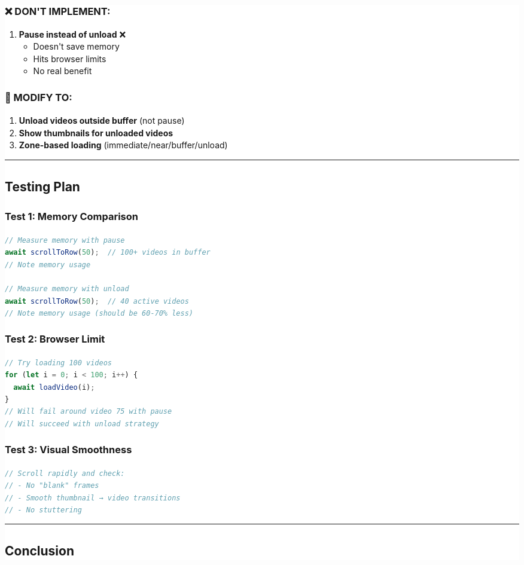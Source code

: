 ### ❌ DON'T IMPLEMENT:

1. **Pause instead of unload** ❌
   - Doesn't save memory
   - Hits browser limits
   - No real benefit

### 🔄 MODIFY TO:

1. **Unload videos outside buffer** (not pause)
2. **Show thumbnails for unloaded videos**
3. **Zone-based loading** (immediate/near/buffer/unload)

---

## Testing Plan

### Test 1: Memory Comparison

```javascript
// Measure memory with pause
await scrollToRow(50);  // 100+ videos in buffer
// Note memory usage

// Measure memory with unload
await scrollToRow(50);  // 40 active videos
// Note memory usage (should be 60-70% less)
```

### Test 2: Browser Limit

```javascript
// Try loading 100 videos
for (let i = 0; i < 100; i++) {
  await loadVideo(i);
}
// Will fail around video 75 with pause
// Will succeed with unload strategy
```

### Test 3: Visual Smoothness

```javascript
// Scroll rapidly and check:
// - No "blank" frames
// - Smooth thumbnail → video transitions
// - No stuttering
```

---

## Conclusion
